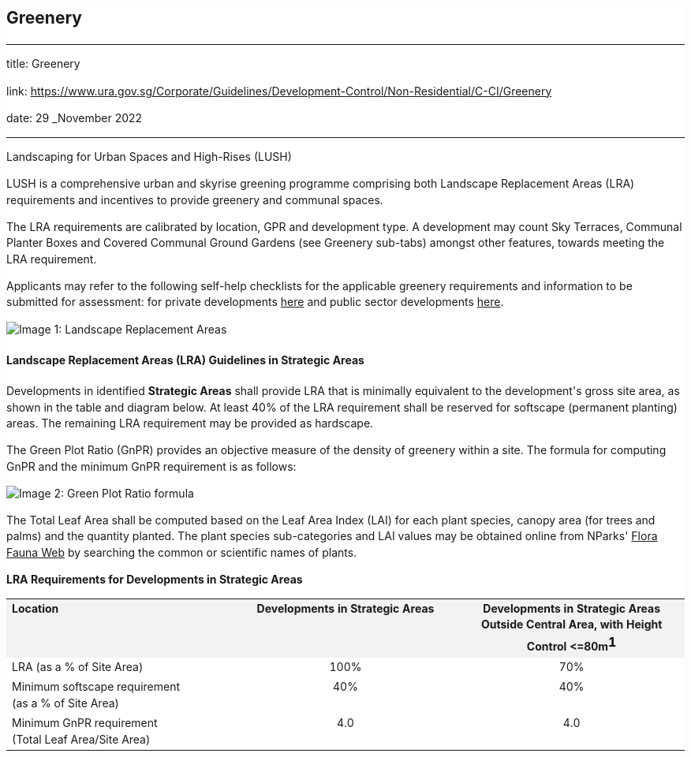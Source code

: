 ## Greenery
---
title: Greenery

link: https://www.ura.gov.sg/Corporate/Guidelines/Development-Control/Non-Residential/C-CI/Greenery

date: 29 _November 2022

---


Landscaping for Urban Spaces and High-Rises (LUSH)

LUSH is a comprehensive urban and skyrise greening programme comprising both Landscape Replacement Areas (LRA) requirements and incentives to provide greenery and communal spaces.

The LRA requirements are calibrated by location, GPR and development type. A development may count Sky Terraces, Communal Planter Boxes and Covered Communal Ground Gardens (see Greenery sub-tabs) amongst other features, towards meeting the LRA requirement.

Applicants may refer to the following self-help checklists for the applicable greenery requirements and information to be submitted for assessment: for private developments [here](https://www.ura.gov.sg/-/media/Corporate/Guidelines/Development-control/Documents/LUSH-Checklist-For-Private-Developments.pdf) and public sector developments [here](https://www.ura.gov.sg/-/media/Corporate/Guidelines/Development-control/Documents/LUSH-Checklist-For-Public-Sector-Developments.pdf).

![Image 1: Landscape Replacement Areas](https://www.ura.gov.sg/-/media/Corporate/Guidelines/Development-control/Flats-Condominiums/F09_Landscape_Replacement_Small.jpg?w=100%25)  


#### Landscape Replacement Areas (LRA) Guidelines in Strategic Areas

Developments in identified **Strategic Areas** shall provide LRA that is minimally equivalent to the development's gross site area, as shown in the table and diagram below. At least 40% of the LRA requirement shall be reserved for softscape (permanent planting) areas. The remaining LRA requirement may be provided as hardscape.

The Green Plot Ratio (GnPR) provides an objective measure of the density of greenery within a site. The formula for computing GnPR and the minimum GnPR requirement is as follows:

![Image 2: Green Plot Ratio formula](https://www.ura.gov.sg/-/media/Corporate/Guidelines/Development-control/Flats-Condominiums/GnPR_Calculation.png?h=100%25&w=100%25)

The Total Leaf Area shall be computed based on the Leaf Area Index (LAI) for each plant species, canopy area (for trees and palms) and the quantity planted. The plant species sub-categories and LAI values may be obtained online from NParks' [Flora Fauna Web](https://www.nparks.gov.sg/florafaunaweb) by searching the common or scientific names of plants.

**LRA Requirements for Developments in Strategic Areas**

<table><tbody><tr><td style="width: 33.3%; background-color: #f2f2f2;"><strong>Location</strong></td><td style="width: 33.3%; text-align: center; background-color: #f2f2f2;"><strong>Developments in Strategic Areas</strong></td><td style="width: 33.3%; text-align: center; background-color: #f2f2f2;"><strong>Developments in Strategic Areas Outside Central Area, with Height Control <=80m<sup><span style="font-size: 16px; color: #000000;">1</span></sup></strong></td></tr><tr><td>LRA (as a % of Site Area)</td><td style="text-align: center;">100%</td><td style="text-align: center;">70%</td></tr><tr><td style="text-align: left;">Minimum softscape requirement<br>(as a % of Site Area)</td><td style="text-align: center;">40%</td><td style="text-align: center;">40%</td></tr><tr><td>Minimum GnPR requirement<br>(Total Leaf Area/Site Area)</td><td style="text-align: center;">4.0</td><td style="text-align: center;">4.0</td></tr></tbody></table>
